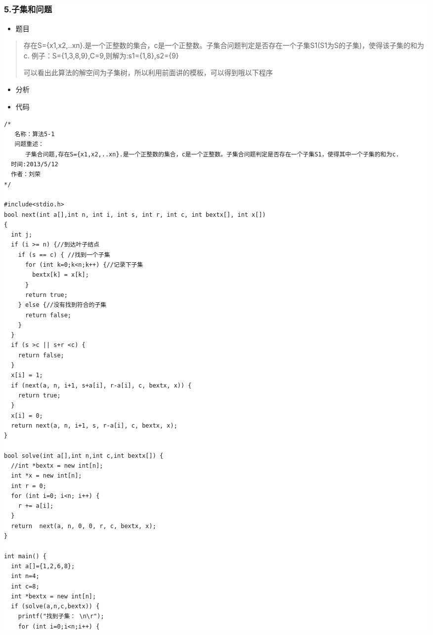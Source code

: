 ### 5.子集和问题
* 题目

> 存在S={x1,x2,..xn}.是一个正整数的集合，c是一个正整数。子集合问题判定是否存在一个子集S1(S1为S的子集)，使得该子集的和为c.
> 例子：S={1,3,8,9},C=9,则解为:s1={1,8},s2={9}
>
> 可以看出此算法的解空间为子集树，所以利用前面讲的模板，可以得到哦以下程序


* 分析


* 代码

```
/*
   名称：算法5-1
   问题重述：
      子集合问题,存在S={x1,x2,..xn}.是一个正整数的集合，c是一个正整数。子集合问题判定是否存在一个子集S1，使得其中一个子集的和为c.
  时间:2013/5/12
  作者：刘荣
*/

#include<stdio.h>
bool next(int a[],int n, int i, int s, int r, int c, int bextx[], int x[])
{
  int j;
  if (i >= n) {//到达叶子结点
    if (s == c) { //找到一个子集
      for (int k=0;k<n;k++) {//记录下子集
        bextx[k] = x[k];
      }
      return true;
    } else {//没有找到符合的子集
      return false;
    }
  }
  if (s >c || s+r <c) {
    return false;
  }
  x[i] = 1;
  if (next(a, n, i+1, s+a[i], r-a[i], c, bextx, x)) {
    return true;
  }
  x[i] = 0;
  return next(a, n, i+1, s, r-a[i], c, bextx, x);
}

bool solve(int a[],int n,int c,int bextx[]) {
  //int *bextx = new int[n];
  int *x = new int[n];
  int r = 0;
  for (int i=0; i<n; i++) {
    r += a[i];
  }
  return  next(a, n, 0, 0, r, c, bextx, x);
}

int main() {
  int a[]={1,2,6,8};
  int n=4;
  int c=8;
  int *bextx = new int[n];
  if (solve(a,n,c,bextx)) {
    printf("找到子集： \n\r");
    for (int i=0;i<n;i++) {
```
